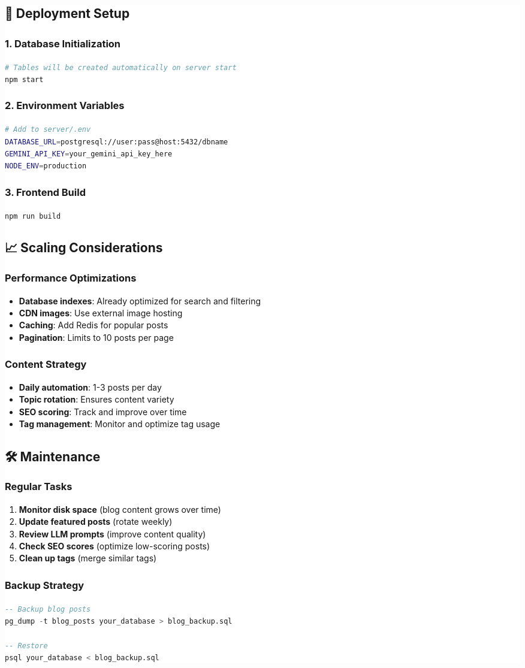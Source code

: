 ## 🚀 Deployment Setup

### 1. Database Initialization
```bash
# Tables will be created automatically on server start
npm start
```

### 2. Environment Variables
```bash
# Add to server/.env
DATABASE_URL=postgresql://user:pass@host:5432/dbname
GEMINI_API_KEY=your_gemini_api_key_here
NODE_ENV=production
```

### 3. Frontend Build
```bash
npm run build
```

## 📈 Scaling Considerations

### Performance Optimizations
- **Database indexes**: Already optimized for search and filtering
- **CDN images**: Use external image hosting
- **Caching**: Add Redis for popular posts
- **Pagination**: Limits to 10 posts per page

### Content Strategy
- **Daily automation**: 1-3 posts per day
- **Topic rotation**: Ensures content variety
- **SEO scoring**: Track and improve over time
- **Tag management**: Monitor and optimize tag usage

## 🛠️ Maintenance

### Regular Tasks
1. **Monitor disk space** (blog content grows over time)
2. **Update featured posts** (rotate weekly)
3. **Review LLM prompts** (improve content quality)
4. **Check SEO scores** (optimize low-scoring posts)
5. **Clean up tags** (merge similar tags)

### Backup Strategy
```sql
-- Backup blog posts
pg_dump -t blog_posts your_database > blog_backup.sql

-- Restore
psql your_database < blog_backup.sql
```
